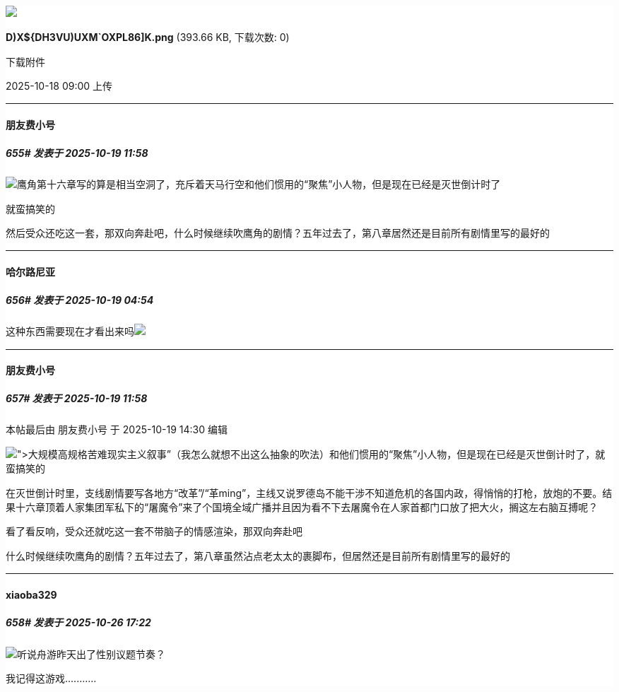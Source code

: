 <img src="https://img.stage1st.com/forum/202510/18/090002ohxrugwxliu55zie.png" referrerpolicy="no-referrer">

<strong>D)X${DH3VU)UXM`OXPL86]K.png</strong> (393.66 KB, 下载次数: 0)

下载附件

2025-10-18 09:00 上传


*****

####  朋友费小号  
##### 655#       发表于 2025-10-19 11:58

<img src="https://static.stage1st.com/image/smiley/face2017/068.png" referrerpolicy="no-referrer">鹰角第十六章写的算是相当空洞了，充斥着天马行空和他们惯用的“聚焦”小人物，但是现在已经是灭世倒计时了

就蛮搞笑的

然后受众还吃这一套，那双向奔赴吧，什么时候继续吹鹰角的剧情？五年过去了，第八章居然还是目前所有剧情里写的最好的

*****

####  哈尔路尼亚  
##### 656#       发表于 2025-10-19 04:54

这种东西需要现在才看出来吗<img src="https://static.stage1st.com/image/smiley/face2017/018.png" referrerpolicy="no-referrer">

*****

####  朋友费小号  
##### 657#       发表于 2025-10-19 11:58

 本帖最后由 朋友费小号 于 2025-10-19 14:30 编辑 

<img src="https://static.stage1st.com/image/smiley/face2017/068.png" referrerpolicy="no-referrer">">大规模高规格苦难现实主义叙事”（我怎么就想不出这么抽象的吹法）和他们惯用的“聚焦”小人物，但是现在已经是灭世倒计时了，就蛮搞笑的

在灭世倒计时里，支线剧情要写各地方“改革”/“革ming”，主线又说罗德岛不能干涉不知道危机的各国内政，得悄悄的打枪，放炮的不要。结果十六章顶着人家集团军私下的“屠魔令”来了个国境全域广播并且因为看不下去屠魔令在人家首都门口放了把大火，搁这左右脑互搏呢？

看了看反响，受众还就吃这一套不带脑子的情感渲染，那双向奔赴吧

什么时候继续吹鹰角的剧情？五年过去了，第八章虽然沾点老太太的裹脚布，但居然还是目前所有剧情里写的最好的

*****

####  xiaoba329  
##### 658#       发表于 2025-10-26 17:22

<img src="https://static.stage1st.com/image/smiley/face2017/009.gif" referrerpolicy="no-referrer">听说舟游昨天出了性别议题节奏？

我记得这游戏...........

